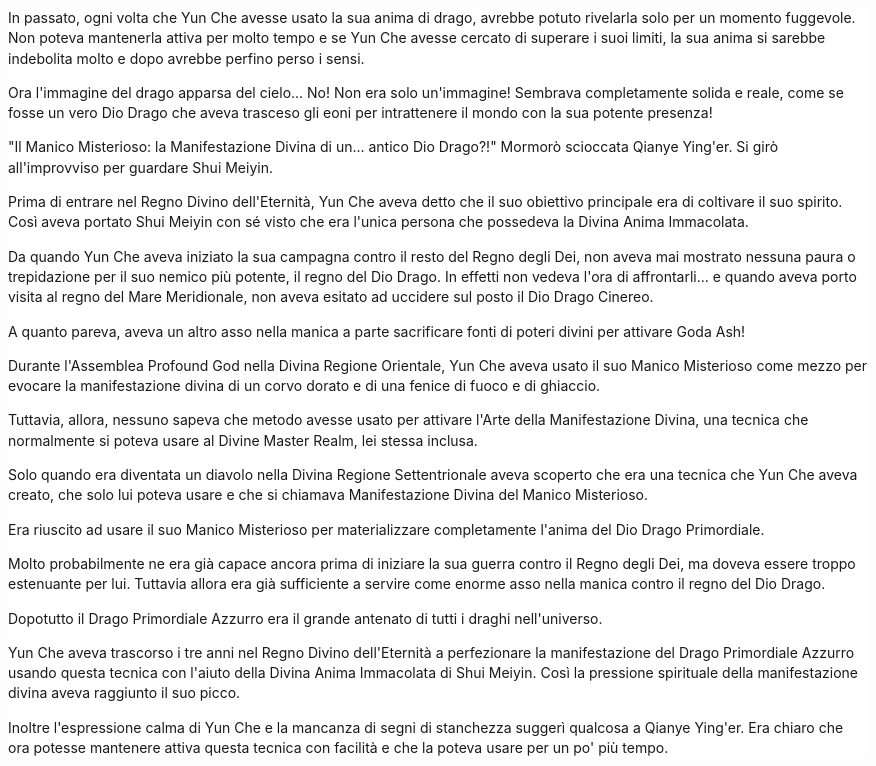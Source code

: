 
In passato, ogni volta che Yun Che avesse usato la sua anima di drago, avrebbe potuto rivelarla solo per un momento fuggevole. Non poteva mantenerla attiva per molto tempo e se Yun Che avesse cercato di superare i suoi limiti, la sua anima si sarebbe indebolita molto e dopo avrebbe perfino perso i sensi.


Ora l'immagine del drago apparsa del cielo... No! Non era solo un'immagine! Sembrava completamente solida e reale, come se fosse un vero Dio Drago che aveva trasceso gli eoni per intrattenere il mondo con la sua potente presenza!


"Il Manico Misterioso: la Manifestazione Divina di un... antico Dio Drago?!" Mormorò scioccata Qianye Ying'er. Si girò all'improvviso per guardare Shui Meiyin.


Prima di entrare nel Regno Divino dell'Eternità, Yun Che aveva detto che il suo obiettivo principale era di coltivare il suo spirito. Così aveva portato Shui Meiyin con sé visto che era l'unica persona che possedeva la Divina Anima Immacolata.


Da quando Yun Che aveva iniziato la sua campagna contro il resto del Regno degli Dei, non aveva mai mostrato nessuna paura o trepidazione per il suo nemico più potente, il regno del Dio Drago. In effetti non vedeva l'ora di affrontarli... e quando aveva porto visita al regno del Mare Meridionale, non aveva esitato ad uccidere sul posto il Dio Drago Cinereo.


A quanto pareva, aveva un altro asso nella manica a parte sacrificare fonti di poteri divini per attivare Goda Ash!


Durante l'Assemblea Profound God nella Divina Regione Orientale, Yun Che aveva usato il suo Manico Misterioso come mezzo per evocare la manifestazione divina di un corvo dorato e di una fenice di fuoco e di ghiaccio.


Tuttavia, allora, nessuno sapeva che metodo avesse usato per attivare l'Arte della Manifestazione Divina, una tecnica che normalmente si poteva usare al Divine Master Realm, lei stessa inclusa.


Solo quando era diventata un diavolo nella Divina Regione Settentrionale aveva scoperto che era una tecnica che Yun Che aveva creato, che solo lui poteva usare e che si chiamava Manifestazione Divina del Manico Misterioso.


Era riuscito ad usare il suo Manico Misterioso per materializzare completamente l'anima del Dio Drago Primordiale.


Molto probabilmente ne era già capace ancora prima di iniziare la sua guerra contro il Regno degli Dei, ma doveva essere troppo estenuante per lui. Tuttavia allora era già sufficiente a servire come enorme asso nella manica contro il regno del Dio Drago.


Dopotutto il Drago Primordiale Azzurro era il grande antenato di tutti i draghi nell'universo.


Yun Che aveva trascorso i tre anni nel Regno Divino dell'Eternità a perfezionare la manifestazione del Drago Primordiale Azzurro usando questa tecnica con l'aiuto della Divina Anima Immacolata di Shui Meiyin. Così la pressione spirituale della manifestazione divina aveva raggiunto il suo picco.


Inoltre l'espressione calma di Yun Che e la mancanza di segni di stanchezza suggerì qualcosa a Qianye Ying'er. Era chiaro che ora potesse mantenere attiva questa tecnica con facilità e che la poteva usare per un po' più tempo.
